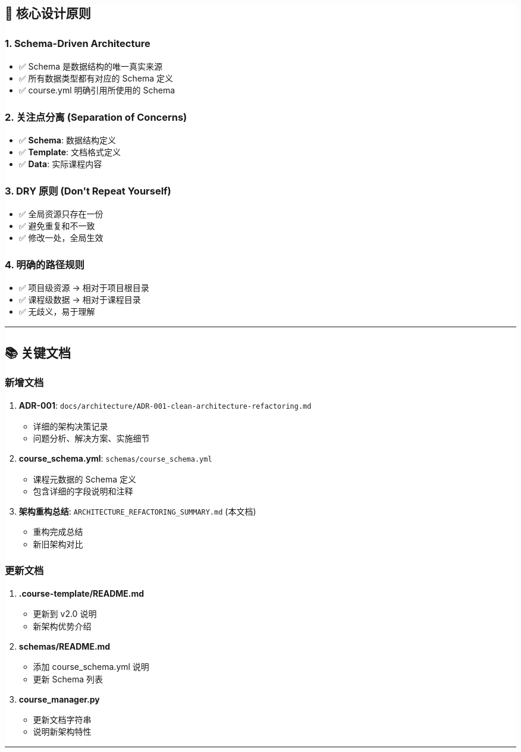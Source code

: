 
## 🎨 核心设计原则

### 1. Schema-Driven Architecture
- ✅ Schema 是数据结构的唯一真实来源
- ✅ 所有数据类型都有对应的 Schema 定义
- ✅ course.yml 明确引用所使用的 Schema

### 2. 关注点分离 (Separation of Concerns)
- ✅ **Schema**: 数据结构定义
- ✅ **Template**: 文档格式定义
- ✅ **Data**: 实际课程内容

### 3. DRY 原则 (Don't Repeat Yourself)
- ✅ 全局资源只存在一份
- ✅ 避免重复和不一致
- ✅ 修改一处，全局生效

### 4. 明确的路径规则
- ✅ 项目级资源 → 相对于项目根目录
- ✅ 课程级数据 → 相对于课程目录
- ✅ 无歧义，易于理解

---

## 📚 关键文档

### 新增文档
1. **ADR-001**: `docs/architecture/ADR-001-clean-architecture-refactoring.md`
   - 详细的架构决策记录
   - 问题分析、解决方案、实施细节

2. **course_schema.yml**: `schemas/course_schema.yml`
   - 课程元数据的 Schema 定义
   - 包含详细的字段说明和注释

3. **架构重构总结**: `ARCHITECTURE_REFACTORING_SUMMARY.md` (本文档)
   - 重构完成总结
   - 新旧架构对比

### 更新文档
1. **.course-template/README.md**
   - 更新到 v2.0 说明
   - 新架构优势介绍

2. **schemas/README.md**
   - 添加 course_schema.yml 说明
   - 更新 Schema 列表

3. **course_manager.py**
   - 更新文档字符串
   - 说明新架构特性

---